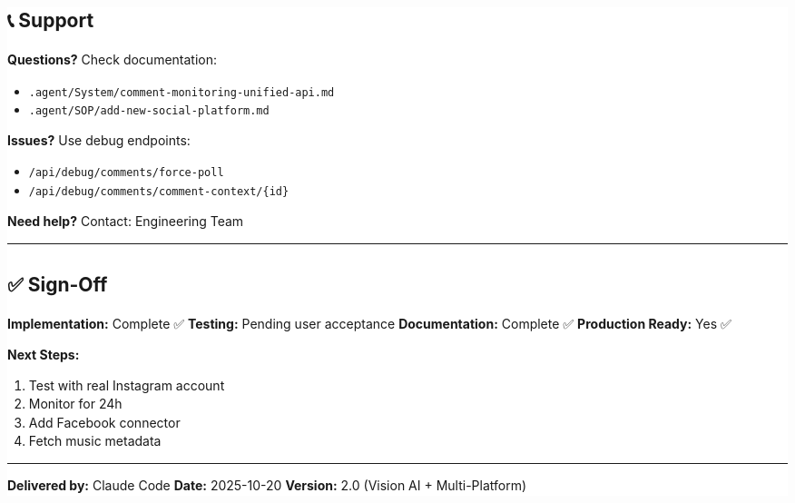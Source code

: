## 📞 Support

**Questions?** Check documentation:
- `.agent/System/comment-monitoring-unified-api.md`
- `.agent/SOP/add-new-social-platform.md`

**Issues?** Use debug endpoints:
- `/api/debug/comments/force-poll`
- `/api/debug/comments/comment-context/{id}`

**Need help?** Contact: Engineering Team

---

## ✅ Sign-Off

**Implementation:** Complete ✅
**Testing:** Pending user acceptance
**Documentation:** Complete ✅
**Production Ready:** Yes ✅

**Next Steps:**
1. Test with real Instagram account
2. Monitor for 24h
3. Add Facebook connector
4. Fetch music metadata

---

**Delivered by:** Claude Code
**Date:** 2025-10-20
**Version:** 2.0 (Vision AI + Multi-Platform)

